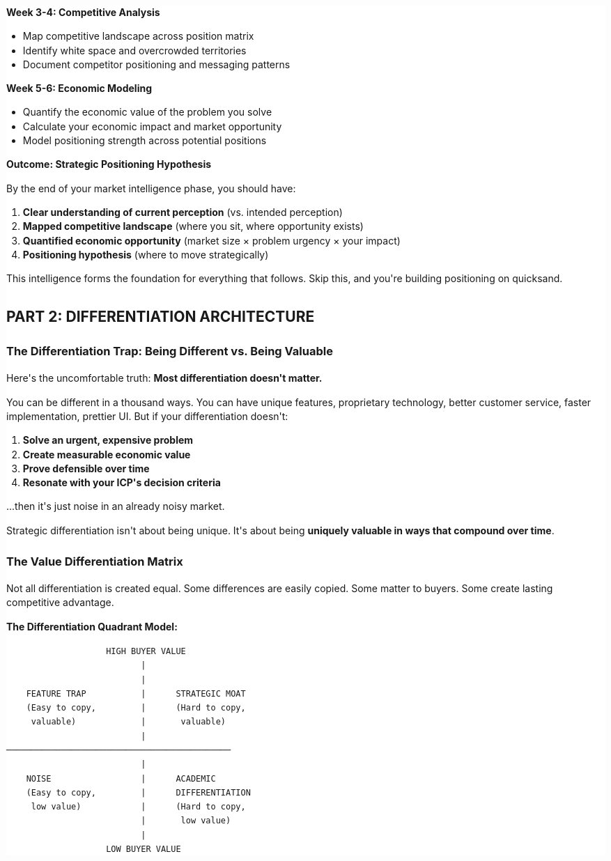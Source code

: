 **Week 3-4: Competitive Analysis**
- Map competitive landscape across position matrix
- Identify white space and overcrowded territories
- Document competitor positioning and messaging patterns

**Week 5-6: Economic Modeling**
- Quantify the economic value of the problem you solve
- Calculate your economic impact and market opportunity
- Model positioning strength across potential positions

**Outcome: Strategic Positioning Hypothesis**

By the end of your market intelligence phase, you should have:
1. **Clear understanding of current perception** (vs. intended perception)
2. **Mapped competitive landscape** (where you sit, where opportunity exists)
3. **Quantified economic opportunity** (market size × problem urgency × your impact)
4. **Positioning hypothesis** (where to move strategically)

This intelligence forms the foundation for everything that follows. Skip this, and you're building positioning on quicksand.

<div style="page-break-after: always;"></div>

## PART 2: DIFFERENTIATION ARCHITECTURE

### The Differentiation Trap: Being Different vs. Being Valuable

Here's the uncomfortable truth: **Most differentiation doesn't matter.**

You can be different in a thousand ways. You can have unique features, proprietary technology, better customer service, faster implementation, prettier UI. But if your differentiation doesn't:

1. **Solve an urgent, expensive problem**
2. **Create measurable economic value**
3. **Prove defensible over time**
4. **Resonate with your ICP's decision criteria**

...then it's just noise in an already noisy market.

Strategic differentiation isn't about being unique. It's about being **uniquely valuable in ways that compound over time**.

### The Value Differentiation Matrix

Not all differentiation is created equal. Some differences are easily copied. Some matter to buyers. Some create lasting competitive advantage.

**The Differentiation Quadrant Model:**

```
                    HIGH BUYER VALUE
                           |
                           |
    FEATURE TRAP           |      STRATEGIC MOAT
    (Easy to copy,         |      (Hard to copy,
     valuable)             |       valuable)
                           |
─────────────────────────────────────────────
                           |
    NOISE                  |      ACADEMIC
    (Easy to copy,         |      DIFFERENTIATION
     low value)            |      (Hard to copy,
                           |       low value)
                           |
                    LOW BUYER VALUE
```
